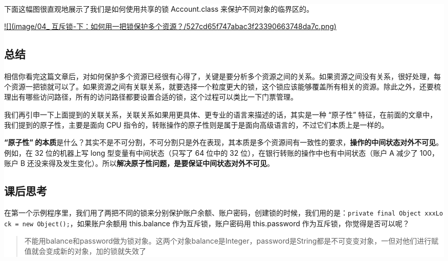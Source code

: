 ```java
```

下面这幅图很直观地展示了我们是如何使用共享的锁 Account.class 来保护不同对象的临界区的。

[![](image/04_ 互斥锁-下：如何用一把锁保护多个资源？/527cd65f747abac3f23390663748da7c.png)](https://static001.geekbang.org/resource/image/52/7c/527cd65f747abac3f23390663748da7c.png)

总结
--

相信你看完这篇文章后，对如何保护多个资源已经很有心得了，关键是要分析多个资源之间的关系。如果资源之间没有关系，很好处理，每个资源一把锁就可以了。如果资源之间有关联关系，就要选择一个粒度更大的锁，这个锁应该能够覆盖所有相关的资源。除此之外，还要梳理出有哪些访问路径，所有的访问路径都要设置合适的锁，这个过程可以类比一下门票管理。

我们再引申一下上面提到的关联关系，关联关系如果用更具体、更专业的语言来描述的话，其实是一种 “原子性” 特征，在前面的文章中，我们提到的原子性，主要是面向 CPU 指令的，转账操作的原子性则是属于是面向高级语言的，不过它们本质上是一样的。

**“原子性” 的本质**是什么？其实不是不可分割，不可分割只是外在表现，其本质是多个资源间有一致性的要求，**操作的中间状态对外不可见**。例如，在 32 位的机器上写 long 型变量有中间状态（只写了 64 位中的 32 位），在银行转账的操作中也有中间状态（账户 A 减少了 100，账户 B 还没来得及发生变化）。所以**解决原子性问题，是要保证中间状态对外不可见**。

课后思考
----

在第一个示例程序里，我们用了两把不同的锁来分别保护账户余额、账户密码，创建锁的时候，我们用的是：`private final Object xxxLock = new Object();`，如果账户余额用 this.balance 作为互斥锁，账户密码用 this.password 作为互斥锁，你觉得是否可以呢？

> 不能用balance和password做为锁对象。这两个对象balance是Integer，password是String都是不可变变对象，一但对他们进行赋值就会变成新的对象，加的锁就失效了